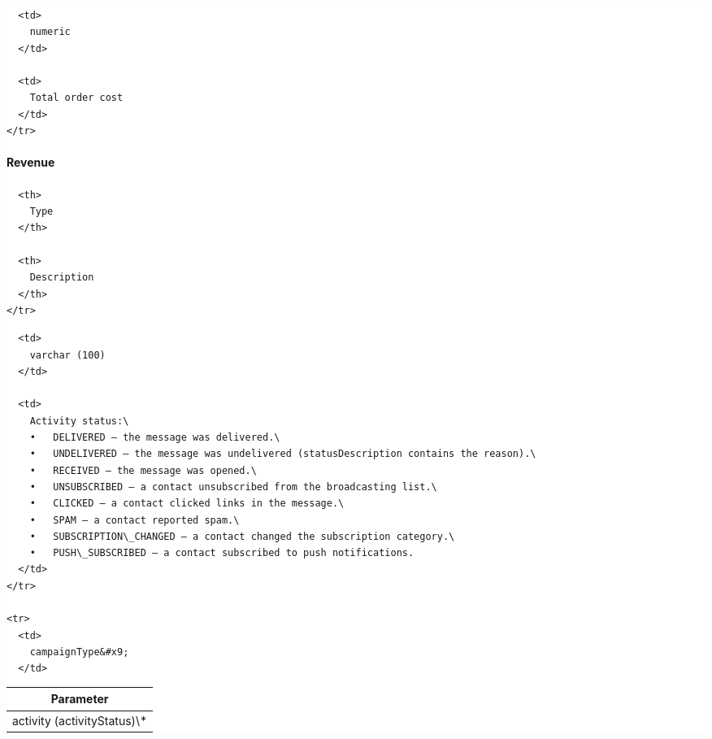       <td>
        numeric
      </td>

      <td>
        Total order cost
      </td>
    </tr>
  </tbody>
</Table>

#### Revenue

<Table align={["left","left","left"]}>
  <thead>
    <tr>
      <th>
        Parameter
      </th>

      <th>
        Type
      </th>

      <th>
        Description
      </th>
    </tr>
  </thead>

  <tbody>
    <tr>
      <td>
        activity (activityStatus)\*
      </td>

      <td>
        varchar (100)
      </td>

      <td>
        Activity status:\
        •	DELIVERED – the message was delivered.\
        •	UNDELIVERED – the message was undelivered (statusDescription contains the reason).\
        •	RECEIVED – the message was opened.\
        •	UNSUBSCRIBED – a contact unsubscribed from the broadcasting list.\
        •	CLICKED – a contact clicked links in the message.\
        •	SPAM – a contact reported spam.\
        •	SUBSCRIPTION\_CHANGED – a contact changed the subscription category.\
        •	PUSH\_SUBSCRIBED — a contact subscribed to push notifications.
      </td>
    </tr>

    <tr>
      <td>
        campaignType&#x9;
      </td>
